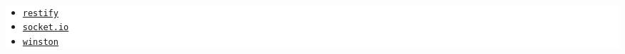 - [`restify`](https://www.npmjs.com/package/restify)
- [`socket.io`](https://www.npmjs.com/package/socket.io)
- [`winston`](https://www.npmjs.com/package/winston)